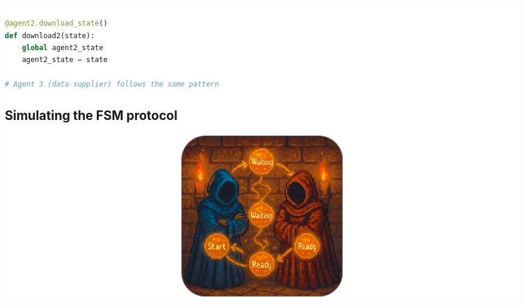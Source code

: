 ```python

@agent2.download_state()
def download2(state):
    global agent2_state
    agent2_state = state

# Agent 3 (data supplier) follows the same pattern
```

## Simulating the FSM protocol

<p align="center">
<img width="270px" src="../../assets/img/mini_sdk_fsm_intro_rounded.png" />
</p>
